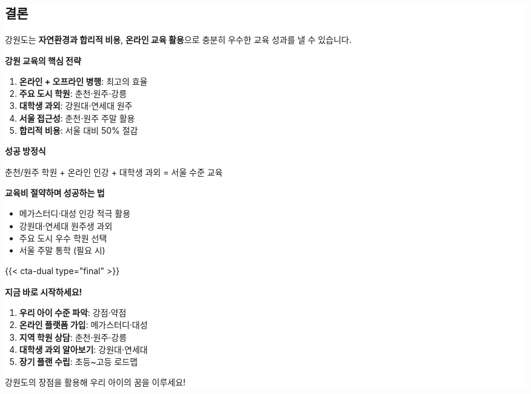 ## 결론

강원도는 **자연환경과 합리적 비용**, **온라인 교육 활용**으로 충분히 우수한 교육 성과를 낼 수 있습니다.

**강원 교육의 핵심 전략**

1. **온라인 + 오프라인 병행**: 최고의 효율
2. **주요 도시 학원**: 춘천·원주·강릉
3. **대학생 과외**: 강원대·연세대 원주
4. **서울 접근성**: 춘천·원주 주말 활용
5. **합리적 비용**: 서울 대비 50% 절감

**성공 방정식**

춘천/원주 학원 + 온라인 인강 + 대학생 과외 = 서울 수준 교육

**교육비 절약하며 성공하는 법**

- 메가스터디·대성 인강 적극 활용
- 강원대·연세대 원주생 과외
- 주요 도시 우수 학원 선택
- 서울 주말 통학 (필요 시)

{{< cta-dual type="final" >}}

**지금 바로 시작하세요!**

1. **우리 아이 수준 파악**: 강점·약점
2. **온라인 플랫폼 가입**: 메가스터디·대성
3. **지역 학원 상담**: 춘천·원주·강릉
4. **대학생 과외 알아보기**: 강원대·연세대
5. **장기 플랜 수립**: 초등~고등 로드맵

강원도의 장점을 활용해 우리 아이의 꿈을 이루세요!
